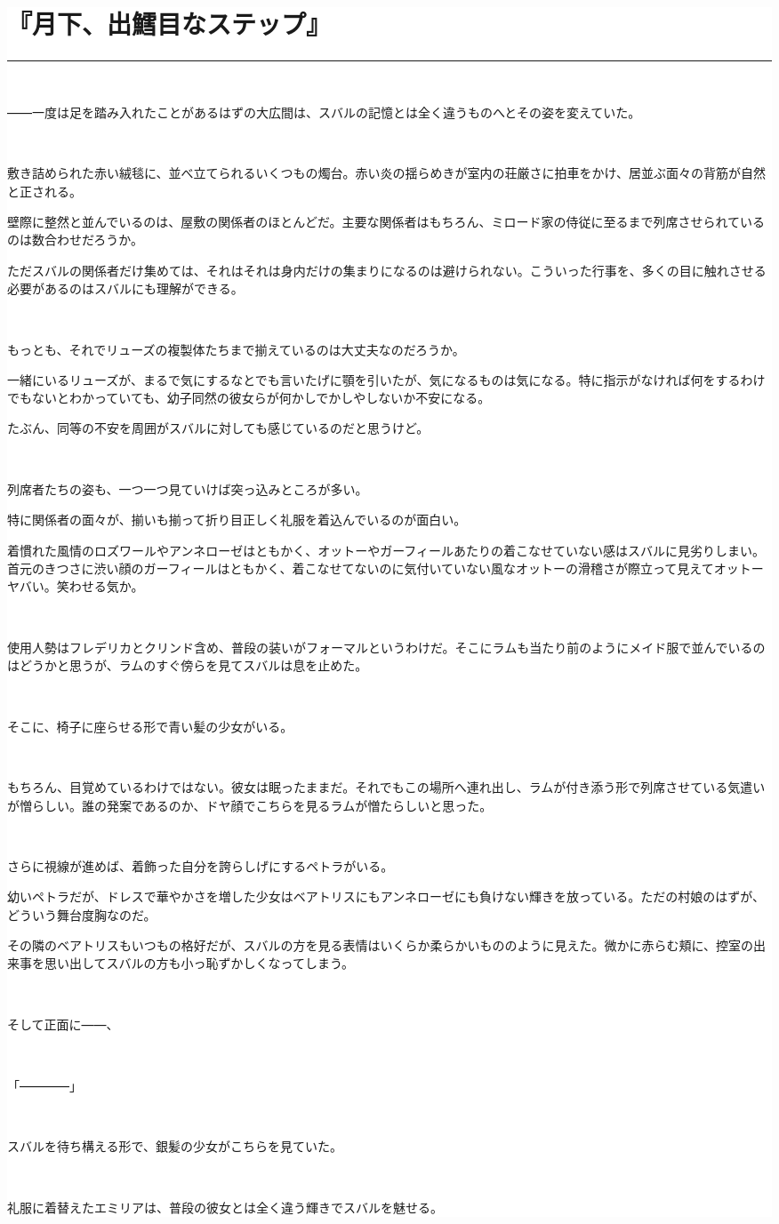 # 『月下、出鱈目なステップ』

------

　

――一度は足を踏み入れたことがあるはずの大広間は、スバルの記憶とは全く違うものへとその姿を変えていた。

　

敷き詰められた赤い絨毯に、並べ立てられるいくつもの燭台。赤い炎の揺らめきが室内の荘厳さに拍車をかけ、居並ぶ面々の背筋が自然と正される。

壁際に整然と並んでいるのは、屋敷の関係者のほとんどだ。主要な関係者はもちろん、ミロード家の侍従に至るまで列席させられているのは数合わせだろうか。

ただスバルの関係者だけ集めては、それはそれは身内だけの集まりになるのは避けられない。こういった行事を、多くの目に触れさせる必要があるのはスバルにも理解ができる。

　

もっとも、それでリューズの複製体たちまで揃えているのは大丈夫なのだろうか。

一緒にいるリューズが、まるで気にするなとでも言いたげに顎を引いたが、気になるものは気になる。特に指示がなければ何をするわけでもないとわかっていても、幼子同然の彼女らが何かしでかしやしないか不安になる。

たぶん、同等の不安を周囲がスバルに対しても感じているのだと思うけど。

　

列席者たちの姿も、一つ一つ見ていけば突っ込みところが多い。

特に関係者の面々が、揃いも揃って折り目正しく礼服を着込んでいるのが面白い。

着慣れた風情のロズワールやアンネローゼはともかく、オットーやガーフィールあたりの着こなせていない感はスバルに見劣りしまい。首元のきつさに渋い顔のガーフィールはともかく、着こなせてないのに気付いていない風なオットーの滑稽さが際立って見えてオットーヤバい。笑わせる気か。

　

使用人勢はフレデリカとクリンド含め、普段の装いがフォーマルというわけだ。そこにラムも当たり前のようにメイド服で並んでいるのはどうかと思うが、ラムのすぐ傍らを見てスバルは息を止めた。

　

そこに、椅子に座らせる形で青い髪の少女がいる。

　

もちろん、目覚めているわけではない。彼女は眠ったままだ。それでもこの場所へ連れ出し、ラムが付き添う形で列席させている気遣いが憎らしい。誰の発案であるのか、ドヤ顔でこちらを見るラムが憎たらしいと思った。

　

さらに視線が進めば、着飾った自分を誇らしげにするペトラがいる。

幼いペトラだが、ドレスで華やかさを増した少女はベアトリスにもアンネローゼにも負けない輝きを放っている。ただの村娘のはずが、どういう舞台度胸なのだ。

その隣のベアトリスもいつもの格好だが、スバルの方を見る表情はいくらか柔らかいもののように見えた。微かに赤らむ頬に、控室の出来事を思い出してスバルの方も小っ恥ずかしくなってしまう。

　

そして正面に――、

　

「――――」

　

スバルを待ち構える形で、銀髪の少女がこちらを見ていた。

　

礼服に着替えたエミリアは、普段の彼女とは全く違う輝きでスバルを魅せる。
